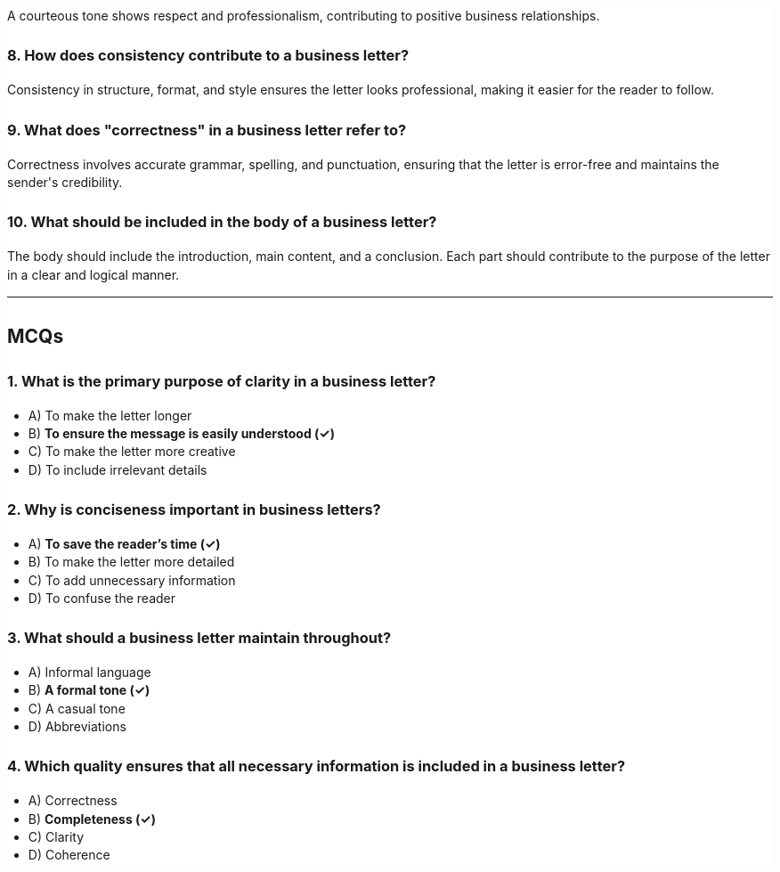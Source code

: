 A courteous tone shows respect and professionalism, contributing to positive business relationships.

### 8. How does consistency contribute to a business letter?

Consistency in structure, format, and style ensures the letter looks professional, making it easier for the reader to follow.

### 9. What does "correctness" in a business letter refer to?

Correctness involves accurate grammar, spelling, and punctuation, ensuring that the letter is error-free and maintains the sender's credibility.

### 10. What should be included in the body of a business letter?

The body should include the introduction, main content, and a conclusion. Each part should contribute to the purpose of the letter in a clear and logical manner.

---

## MCQs

### 1. What is the primary purpose of clarity in a business letter?

- A) To make the letter longer
- B) **To ensure the message is easily understood (✓)**
- C) To make the letter more creative
- D) To include irrelevant details

### 2. Why is conciseness important in business letters?

- A) **To save the reader’s time (✓)**
- B) To make the letter more detailed
- C) To add unnecessary information
- D) To confuse the reader

### 3. What should a business letter maintain throughout?

- A) Informal language
- B) **A formal tone (✓)**
- C) A casual tone
- D) Abbreviations

### 4. Which quality ensures that all necessary information is included in a business letter?

- A) Correctness
- B) **Completeness (✓)**
- C) Clarity
- D) Coherence
